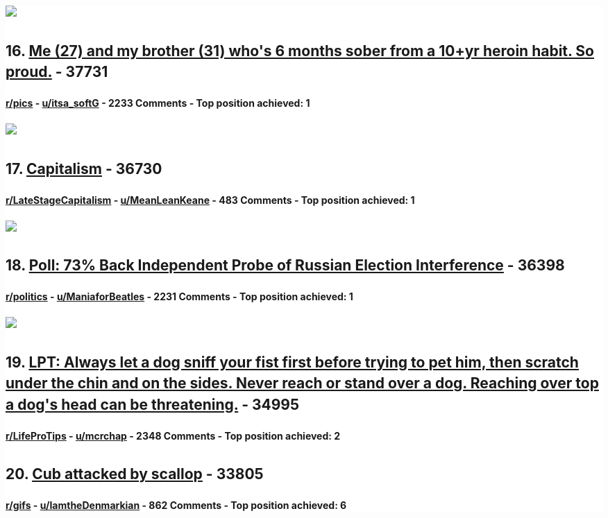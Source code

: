 <a href="http://imgur.com/og2TMKA"><img src="https://b.thumbs.redditmedia.com/ebx6FY08DBwwaYrQBPCPSdtVsKRgRoWRHqmCUnigPBU.jpg"></img></a>

## 16. [Me (27) and my brother (31) who's 6 months sober from a 10+yr heroin habit. So proud.](http://reddit.com/r/pics/comments/67cqi1/me_27_and_my_brother_31_whos_6_months_sober_from/) - 37731
#### [r/pics](http://reddit.com/r/pics) - [u/itsa_softG](http://reddit.com/u/itsa_softG) - 2233 Comments - Top position achieved: 1

<a href="http://imgur.com/S7FDvsk"><img src="https://b.thumbs.redditmedia.com/NnWC77ilXz6AV05OqUSrQHIOXRzb24MRc5Pl4qQDtsY.jpg"></img></a>

## 17. [Capitalism](http://reddit.com/r/LateStageCapitalism/comments/679ng0/capitalism/) - 36730
#### [r/LateStageCapitalism](http://reddit.com/r/LateStageCapitalism) - [u/MeanLeanKeane](http://reddit.com/u/MeanLeanKeane) - 483 Comments - Top position achieved: 1

<a href="https://i.redd.it/by290be9pity.jpg"><img src="https://a.thumbs.redditmedia.com/Am3ciSGJYXVMrKcW4CFnqYu8gqgVsSiFb8g1gzOmqv8.jpg"></img></a>

## 18. [Poll: 73% Back Independent Probe of Russian Election Interference](http://reddit.com/r/politics/comments/67a0zq/poll_73_back_independent_probe_of_russian/) - 36398
#### [r/politics](http://reddit.com/r/politics) - [u/ManiaforBeatles](http://reddit.com/u/ManiaforBeatles) - 2231 Comments - Top position achieved: 1

<a href="http://www.nbcnews.com/politics/first-read/poll-73-back-independent-probe-russian-election-interference-n750161"><img src="https://b.thumbs.redditmedia.com/5B5huS-R8UmiSuuAApGJzVI3BN2y3KjCClsf3_TK7mA.jpg"></img></a>

## 19. [LPT: Always let a dog sniff your fist first before trying to pet him, then scratch under the chin and on the sides. Never reach or stand over a dog. Reaching over top a dog's head can be threatening.](http://reddit.com/r/LifeProTips/comments/6796sa/lpt_always_let_a_dog_sniff_your_fist_first_before/) - 34995
#### [r/LifeProTips](http://reddit.com/r/LifeProTips) - [u/mcrchap](http://reddit.com/u/mcrchap) - 2348 Comments - Top position achieved: 2

## 20. [Cub attacked by scallop](http://reddit.com/r/gifs/comments/67a703/cub_attacked_by_scallop/) - 33805
#### [r/gifs](http://reddit.com/r/gifs) - [u/IamtheDenmarkian](http://reddit.com/u/IamtheDenmarkian) - 862 Comments - Top position achieved: 6
